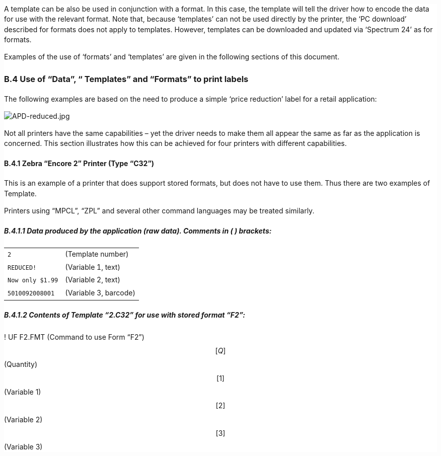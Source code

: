 A template can be also be used in conjunction with a format. In this case, the template will tell the driver how to encode the data for use with the relevant format. Note that, because ‘templates’ can not be used directly by the printer, the ‘PC download’ described for formats does not apply to templates. However, templates can be downloaded and updated via ‘Spectrum 24’ as for formats.

Examples of the use of ‘formats’ and ‘templates’ are given in the following sections of this document.

### B.4 Use of “Data”, “ Templates” and “Formats” to print labels

The following examples are based on the need to produce a simple ‘price reduction’ label for a retail application:

<img src="http://rhodocs.s3.amazonaws.com/moto-adaptive-printer-driver/APD-reduced.jpg" alt="APD-reduced.jpg" />

Not all printers have the same capabilities – yet the driver needs to make them all appear the same as far as the application is concerned. This section illustrates how this can be achieved for four printers with different capabilities.

#### B.4.1 Zebra “Encore 2” Printer (Type “C32”)

This is an example of a printer that does support stored formats, but does not have to use them. Thus there are two examples of Template.

Printers using “MPCL”, “ZPL” and several other command languages may be treated similarly.

##### B.4.1.1 Data produced by the application (raw data). Comments in ( ) brackets:

<table>
	<tr>
		<td><code>2</code></td>
		<td>(Template number)</td>
	</tr>
	<tr>
		<td><code>REDUCED!</code></td>
		<td>(Variable 1, text)</td>
	</tr>
	<tr>
		<td><code>Now only $1.99</code></td>
		<td>(Variable 2, text)</td>
	</tr>
	<tr>
		<td><code>5010092008001</code></td>
		<td>(Variable 3, barcode)</td>
	</tr>
</table>

##### B.4.1.2 Contents of Template “2.C32” for use with stored format “F2”:

! UF F2.FMT (Command to use Form “F2”)
$$[Q]$$ (Quantity)
$$[1]$$ (Variable 1)
$$[2]$$ (Variable 2)
$$[3]$$ (Variable 3)
